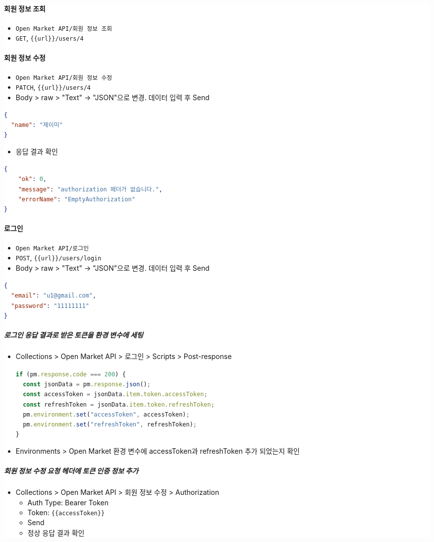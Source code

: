 #### 회원 정보 조회
- `Open Market API/회원 정보 조회`
- `GET`, `{{url}}/users/4`

#### 회원 정보 수정
- `Open Market API/회원 정보 수정`
- `PATCH`, `{{url}}/users/4`
- Body > raw > "Text" -> "JSON"으로 변경. 데이터 입력 후 Send
```json
{
  "name": "제이미"
}
```
- 응답 결과 확인
```json
{
    "ok": 0,
    "message": "authorization 헤더가 없습니다.",
    "errorName": "EmptyAuthorization"
}
```

#### 로그인
- `Open Market API/로그인`
- `POST`, `{{url}}/users/login`
- Body > raw > "Text" -> "JSON"으로 변경. 데이터 입력 후 Send
```json
{
  "email": "u1@gmail.com",
  "password": "11111111"
}
```

##### 로그인 응답 결과로 받은 토큰을 환경 변수에 세팅
* Collections > Open Market API > 로그인 > Scripts > Post-response
  ```js
  if (pm.response.code === 200) {
    const jsonData = pm.response.json();
    const accessToken = jsonData.item.token.accessToken;
    const refreshToken = jsonData.item.token.refreshToken;
    pm.environment.set("accessToken", accessToken);
    pm.environment.set("refreshToken", refreshToken);
  }
  ```
* Environments > Open Market 환경 변수에 accessToken과 refreshToken 추가 되었는지 확인

##### 회원 정보 수정 요청 헤더에 토큰 인증 정보 추가
* Collections > Open Market API > 회원 정보 수정 > Authorization
  - Auth Type: Bearer Token
  - Token: `{{accessToken}}`
  - Send
  - 정상 응답 결과 확인
